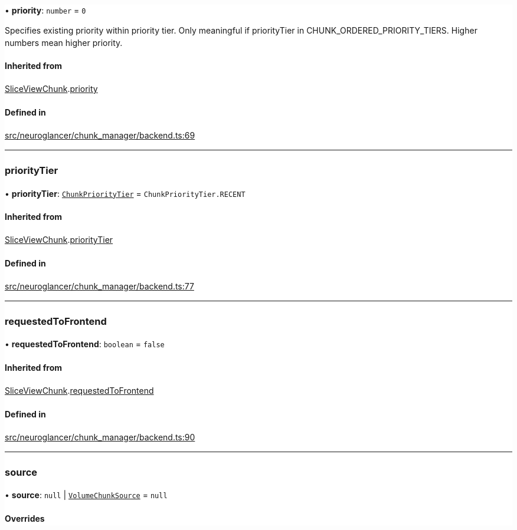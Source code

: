 • **priority**: `number` = `0`

Specifies existing priority within priority tier.  Only meaningful if priorityTier in
CHUNK_ORDERED_PRIORITY_TIERS.  Higher numbers mean higher priority.

#### Inherited from

[SliceViewChunk](neuroglancer_sliceview_backend.SliceViewChunk.md).[priority](neuroglancer_sliceview_backend.SliceViewChunk.md#priority)

#### Defined in

[src/neuroglancer/chunk_manager/backend.ts:69](https://github.com/ActiveBrainAtlas2/neuroglancer/blob/91617476/src/neuroglancer/chunk_manager/backend.ts#L69)

___

### priorityTier

• **priorityTier**: [`ChunkPriorityTier`](../enums/neuroglancer_chunk_manager_base.ChunkPriorityTier.md) = `ChunkPriorityTier.RECENT`

#### Inherited from

[SliceViewChunk](neuroglancer_sliceview_backend.SliceViewChunk.md).[priorityTier](neuroglancer_sliceview_backend.SliceViewChunk.md#prioritytier)

#### Defined in

[src/neuroglancer/chunk_manager/backend.ts:77](https://github.com/ActiveBrainAtlas2/neuroglancer/blob/91617476/src/neuroglancer/chunk_manager/backend.ts#L77)

___

### requestedToFrontend

• **requestedToFrontend**: `boolean` = `false`

#### Inherited from

[SliceViewChunk](neuroglancer_sliceview_backend.SliceViewChunk.md).[requestedToFrontend](neuroglancer_sliceview_backend.SliceViewChunk.md#requestedtofrontend)

#### Defined in

[src/neuroglancer/chunk_manager/backend.ts:90](https://github.com/ActiveBrainAtlas2/neuroglancer/blob/91617476/src/neuroglancer/chunk_manager/backend.ts#L90)

___

### source

• **source**: ``null`` \| [`VolumeChunkSource`](neuroglancer_sliceview_volume_backend.VolumeChunkSource.md) = `null`

#### Overrides

